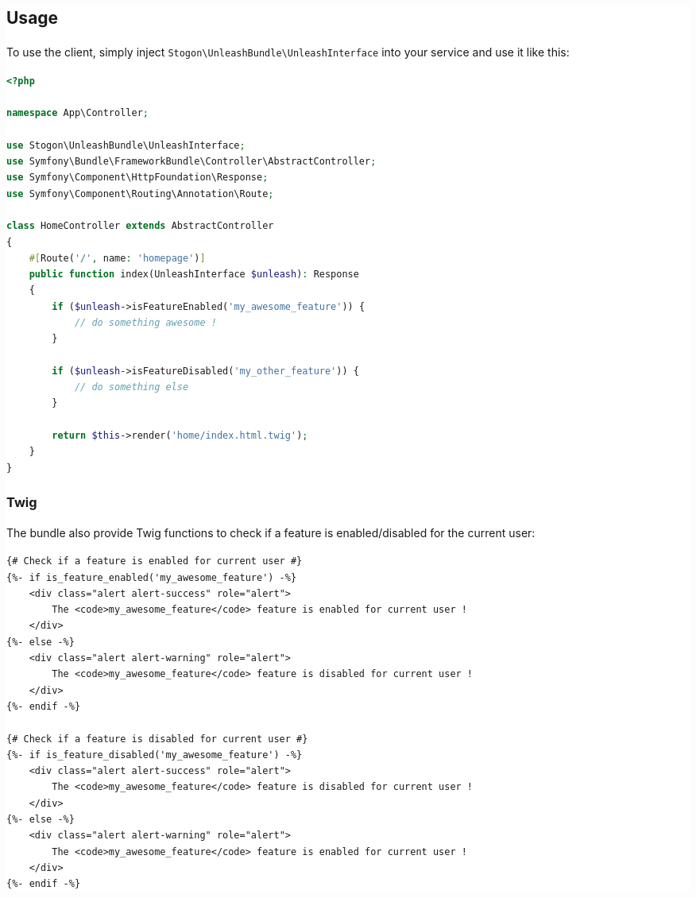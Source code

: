 ## Usage

To use the client, simply inject `Stogon\UnleashBundle\UnleashInterface` into your service and use it like this:

```php
<?php

namespace App\Controller;

use Stogon\UnleashBundle\UnleashInterface;
use Symfony\Bundle\FrameworkBundle\Controller\AbstractController;
use Symfony\Component\HttpFoundation\Response;
use Symfony\Component\Routing\Annotation\Route;

class HomeController extends AbstractController
{
    #[Route('/', name: 'homepage')]
    public function index(UnleashInterface $unleash): Response
    {
        if ($unleash->isFeatureEnabled('my_awesome_feature')) {
            // do something awesome !
        }

        if ($unleash->isFeatureDisabled('my_other_feature')) {
            // do something else
        }

        return $this->render('home/index.html.twig');
    }
}
```

### Twig

The bundle also provide Twig functions to check if a feature is enabled/disabled for the current user:

```twig
{# Check if a feature is enabled for current user #}
{%- if is_feature_enabled('my_awesome_feature') -%}
    <div class="alert alert-success" role="alert">
        The <code>my_awesome_feature</code> feature is enabled for current user !
    </div>
{%- else -%}
    <div class="alert alert-warning" role="alert">
        The <code>my_awesome_feature</code> feature is disabled for current user !
    </div>
{%- endif -%}

{# Check if a feature is disabled for current user #}
{%- if is_feature_disabled('my_awesome_feature') -%}
    <div class="alert alert-success" role="alert">
        The <code>my_awesome_feature</code> feature is disabled for current user !
    </div>
{%- else -%}
    <div class="alert alert-warning" role="alert">
        The <code>my_awesome_feature</code> feature is enabled for current user !
    </div>
{%- endif -%}
```
